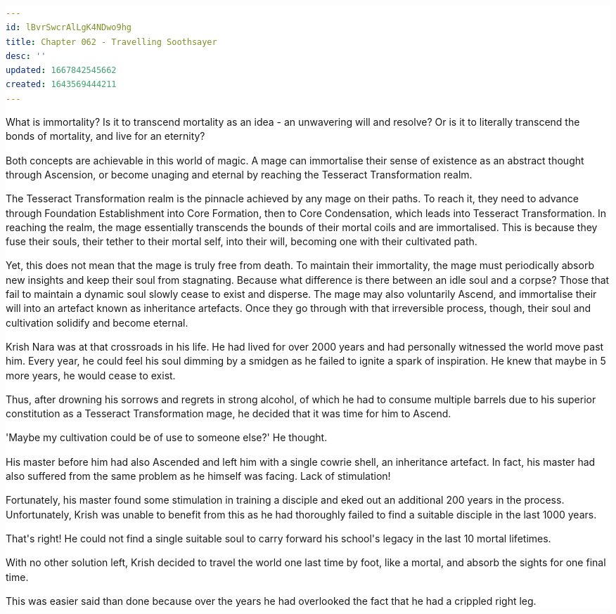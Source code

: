 ```yaml
---
id: lBvrSwcrAlLgK4NDwo9hg
title: Chapter 062 - Travelling Soothsayer
desc: ''
updated: 1667842545662
created: 1643569444211
---
```


What is immortality? Is it to transcend mortality as an idea - an unwavering will and resolve? Or is it to literally transcend the bonds of mortality, and live for an eternity?

Both concepts are achievable in this world of magic. A mage can immortalise their sense of existence as an abstract thought through Ascension, or become unaging and eternal by reaching the Tesseract Transformation realm.

The Tesseract Transformation realm is the pinnacle achieved by any mage on their paths. To reach it, they need to advance through Foundation Establishment into Core Formation, then to Core Condensation, which leads into Tesseract Transformation. In reaching the realm, the mage essentially transcends the bounds of their mortal coils and are immortalised. This is because they fuse their souls, their tether to their mortal self, into their will, becoming one with their cultivated path.

Yet, this does not mean that the mage is truly free from death. To maintain their immortality, the mage must periodically absorb new insights and keep their soul from stagnating. Because what difference is there between an idle soul and a corpse? Those that fail to maintain a dynamic soul slowly cease to exist and disperse. The mage may also voluntarily Ascend, and immortalise their will into an artefact known as inheritance artefacts. Once they go through with that irreversible process, though, their soul and cultivation solidify and become eternal.

Krish Nara was at that crossroads in his life. He had lived for over 2000 years and had personally witnessed the world move past him. Every year, he could feel his soul dimming by a smidgen as he failed to ignite a spark of inspiration. He knew that maybe in 5 more years, he would cease to exist.

Thus, after drowning his sorrows and regrets in strong alcohol, of which he had to consume multiple barrels due to his superior constitution as a Tesseract Transformation mage, he decided that it was time for him to Ascend.

'Maybe my cultivation could be of use to someone else?' He thought.

His master before him had also Ascended and left him with a single cowrie shell, an inheritance artefact. In fact, his master had also suffered from the same problem as he himself was facing. Lack of stimulation!

Fortunately, his master found some stimulation in training a disciple and eked out an additional 200 years in the process. Unfortunately, Krish was unable to benefit from this as he had thoroughly failed to find a suitable disciple in the last 1000 years.

That's right! He could not find a single suitable soul to carry forward his school's legacy in the last 10 mortal lifetimes.

With no other solution left, Krish decided to travel the world one last time by foot, like a mortal, and absorb the sights for one final time.

This was easier said than done because over the years he had overlooked the fact that he had a crippled right leg.

